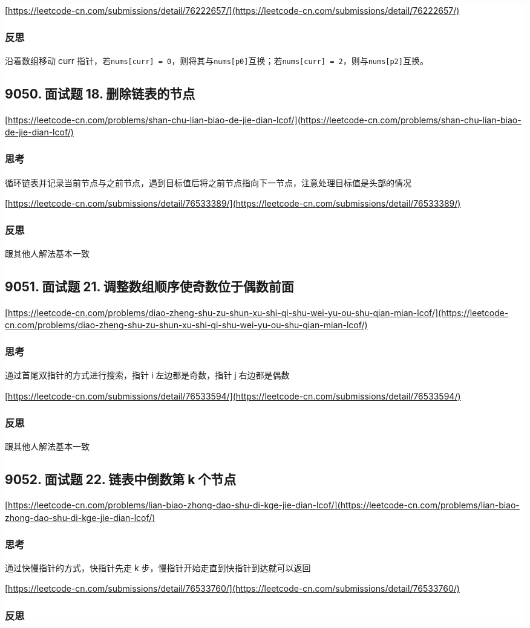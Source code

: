 [https://leetcode-cn.com/submissions/detail/76222657/](https://leetcode-cn.com/submissions/detail/76222657/)

### 反思

沿着数组移动 curr 指针，若`nums[curr] = 0`，则将其与`nums[p0]`互换；若`nums[curr] = 2`，则与`nums[p2]`互换。

## 9050. 面试题 18. 删除链表的节点

[https://leetcode-cn.com/problems/shan-chu-lian-biao-de-jie-dian-lcof/](https://leetcode-cn.com/problems/shan-chu-lian-biao-de-jie-dian-lcof/)

### 思考

循环链表并记录当前节点与之前节点，遇到目标值后将之前节点指向下一节点，注意处理目标值是头部的情况

[https://leetcode-cn.com/submissions/detail/76533389/](https://leetcode-cn.com/submissions/detail/76533389/)

### 反思

跟其他人解法基本一致

## 9051. 面试题 21. 调整数组顺序使奇数位于偶数前面

[https://leetcode-cn.com/problems/diao-zheng-shu-zu-shun-xu-shi-qi-shu-wei-yu-ou-shu-qian-mian-lcof/](https://leetcode-cn.com/problems/diao-zheng-shu-zu-shun-xu-shi-qi-shu-wei-yu-ou-shu-qian-mian-lcof/)

### 思考

通过首尾双指针的方式进行搜索，指针 i 左边都是奇数，指针 j 右边都是偶数

[https://leetcode-cn.com/submissions/detail/76533594/](https://leetcode-cn.com/submissions/detail/76533594/)

### 反思

跟其他人解法基本一致

## 9052. 面试题 22. 链表中倒数第 k 个节点

[https://leetcode-cn.com/problems/lian-biao-zhong-dao-shu-di-kge-jie-dian-lcof/](https://leetcode-cn.com/problems/lian-biao-zhong-dao-shu-di-kge-jie-dian-lcof/)

### 思考

通过快慢指针的方式，快指针先走 k 步，慢指针开始走直到快指针到达就可以返回

[https://leetcode-cn.com/submissions/detail/76533760/](https://leetcode-cn.com/submissions/detail/76533760/)

### 反思
